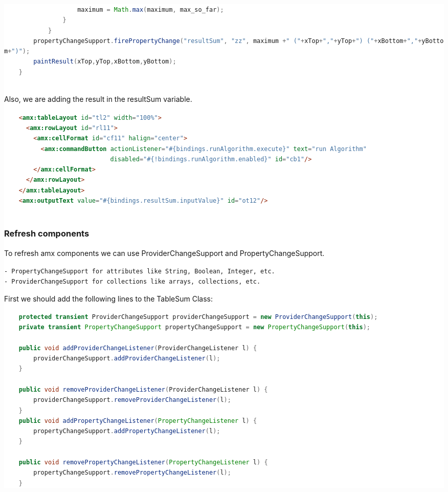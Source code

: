 ```java 
                    maximum = Math.max(maximum, max_so_far);
                }
            }
        propertyChangeSupport.firePropertyChange("resultSum", "zz", maximum +" ("+xTop+","+yTop+") ("+xBottom+","+yBottom+")");     
        paintResult(xTop,yTop,xBottom,yBottom);
    }
              
``` 

Also, we are adding the result in the resultSum variable.

```html 
    <amx:tableLayout id="tl2" width="100%">
      <amx:rowLayout id="rl11">
        <amx:cellFormat id="cf11" halign="center">
          <amx:commandButton actionListener="#{bindings.runAlgorithm.execute}" text="run Algorithm"
                             disabled="#{!bindings.runAlgorithm.enabled}" id="cb1"/>
        </amx:cellFormat>
      </amx:rowLayout>
    </amx:tableLayout>
    <amx:outputText value="#{bindings.resultSum.inputValue}" id="ot12"/>
              
``` 

### Refresh components ###

To refresh amx components we can use ProviderChangeSupport and PropertyChangeSupport.     

	- PropertyChangeSupport for attributes like String, Boolean, Integer, etc.
	- ProviderChangeSupport for collections like arrays, collections, etc.

First we should add the following lines to the TableSum Class:

```java 
    protected transient ProviderChangeSupport providerChangeSupport = new ProviderChangeSupport(this);
    private transient PropertyChangeSupport propertyChangeSupport = new PropertyChangeSupport(this);
	
    public void addProviderChangeListener(ProviderChangeListener l) {
        providerChangeSupport.addProviderChangeListener(l);
    }

    public void removeProviderChangeListener(ProviderChangeListener l) {
        providerChangeSupport.removeProviderChangeListener(l);
    }
    public void addPropertyChangeListener(PropertyChangeListener l) {
        propertyChangeSupport.addPropertyChangeListener(l);
    }

    public void removePropertyChangeListener(PropertyChangeListener l) {
        propertyChangeSupport.removePropertyChangeListener(l);
    }
``` 
